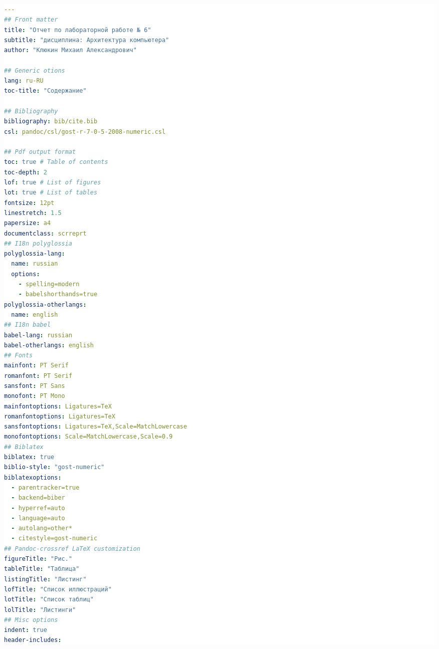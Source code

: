 ```yaml
---
## Front matter
title: "Отчет по лабораторной работе № 6"
subtitle: "дисциплина: Архитектура компьютера"
author: "Клюкин Михаил Александрович"

## Generic otions
lang: ru-RU
toc-title: "Содержание"

## Bibliography
bibliography: bib/cite.bib
csl: pandoc/csl/gost-r-7-0-5-2008-numeric.csl

## Pdf output format
toc: true # Table of contents
toc-depth: 2
lof: true # List of figures
lot: true # List of tables
fontsize: 12pt
linestretch: 1.5
papersize: a4
documentclass: scrreprt
## I18n polyglossia
polyglossia-lang:
  name: russian
  options:
	- spelling=modern
	- babelshorthands=true
polyglossia-otherlangs:
  name: english
## I18n babel
babel-lang: russian
babel-otherlangs: english
## Fonts
mainfont: PT Serif
romanfont: PT Serif
sansfont: PT Sans
monofont: PT Mono
mainfontoptions: Ligatures=TeX
romanfontoptions: Ligatures=TeX
sansfontoptions: Ligatures=TeX,Scale=MatchLowercase
monofontoptions: Scale=MatchLowercase,Scale=0.9
## Biblatex
biblatex: true
biblio-style: "gost-numeric"
biblatexoptions:
  - parentracker=true
  - backend=biber
  - hyperref=auto
  - language=auto
  - autolang=other*
  - citestyle=gost-numeric
## Pandoc-crossref LaTeX customization
figureTitle: "Рис."
tableTitle: "Таблица"
listingTitle: "Листинг"
lofTitle: "Список иллюстраций"
lotTitle: "Список таблиц"
lolTitle: "Листинги"
## Misc options
indent: true
header-includes:
```